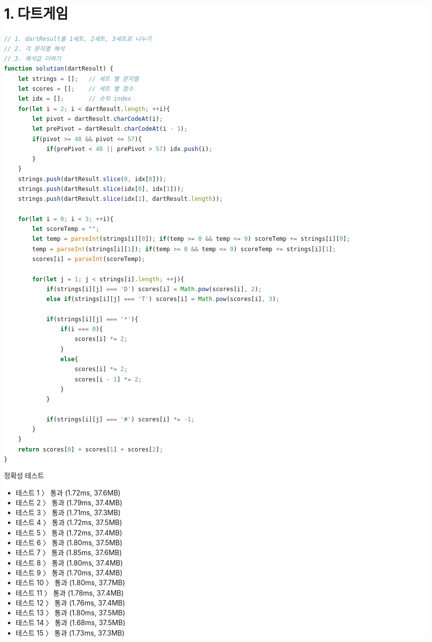# 1. 다트게임

``` javascript
// 1. dartResult를 1세트, 2세트, 3세트로 나누기
// 2. 각 문자열 해석
// 3. 해석값 더하기
function solution(dartResult) {
    let strings = [];   // 세트 별 문자열
    let scores = [];    // 세트 별 점수
    let idx = [];       // 숫자 index
    for(let i = 2; i < dartResult.length; ++i){
        let pivot = dartResult.charCodeAt(i);
        let prePivot = dartResult.charCodeAt(i - 1);
        if(pivot >= 48 && pivot <= 57){
            if(prePivot < 48 || prePivot > 57) idx.push(i);
        }
    }
    strings.push(dartResult.slice(0, idx[0]));
    strings.push(dartResult.slice(idx[0], idx[1]));
    strings.push(dartResult.slice(idx[1], dartResult.length));

    for(let i = 0; i < 3; ++i){
        let scoreTemp = "";
        let temp = parseInt(strings[i][0]); if(temp >= 0 && temp <= 9) scoreTemp += strings[i][0];
        temp = parseInt(strings[i][1]); if(temp >= 0 && temp <= 9) scoreTemp += strings[i][1];
        scores[i] = parseInt(scoreTemp);

        for(let j = 1; j < strings[i].length; ++j){
            if(strings[i][j] === 'D') scores[i] = Math.pow(scores[i], 2);
            else if(strings[i][j] === 'T') scores[i] = Math.pow(scores[i], 3);

            if(strings[i][j] === '*'){
                if(i === 0){
                    scores[i] *= 2;
                }
                else{
                    scores[i] *= 2;
                    scores[i - 1] *= 2;
                }
            }

            if(strings[i][j] === '#') scores[i] *= -1;
        }
    }
    return scores[0] + scores[1] + scores[2];
}
```
정확성  테스트
- 테스트 1 〉	통과 (1.72ms, 37.6MB)
- 테스트 2 〉	통과 (1.79ms, 37.4MB)
- 테스트 3 〉	통과 (1.71ms, 37.3MB)
- 테스트 4 〉	통과 (1.72ms, 37.5MB)
- 테스트 5 〉	통과 (1.72ms, 37.4MB)
- 테스트 6 〉	통과 (1.80ms, 37.5MB)
- 테스트 7 〉	통과 (1.85ms, 37.6MB)
- 테스트 8 〉	통과 (1.80ms, 37.4MB)
- 테스트 9 〉	통과 (1.70ms, 37.4MB)
- 테스트 10 〉	통과 (1.80ms, 37.7MB)
- 테스트 11 〉	통과 (1.78ms, 37.4MB)
- 테스트 12 〉	통과 (1.76ms, 37.4MB)
- 테스트 13 〉	통과 (1.80ms, 37.5MB)
- 테스트 14 〉	통과 (1.68ms, 37.5MB)
- 테스트 15 〉	통과 (1.73ms, 37.3MB)